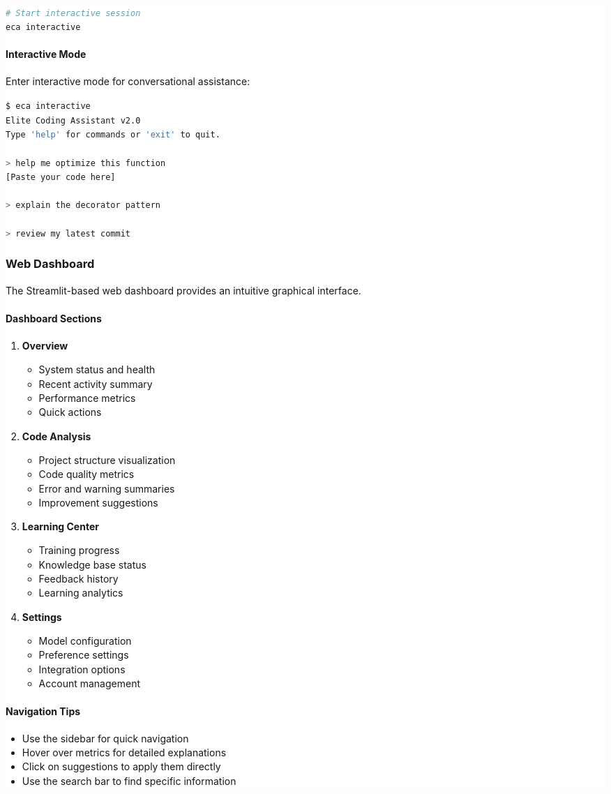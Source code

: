 ```bash
# Start interactive session
eca interactive
```

#### Interactive Mode

Enter interactive mode for conversational assistance:

```bash
$ eca interactive
Elite Coding Assistant v2.0
Type 'help' for commands or 'exit' to quit.

> help me optimize this function
[Paste your code here]

> explain the decorator pattern

> review my latest commit
```

### Web Dashboard

The Streamlit-based web dashboard provides an intuitive graphical interface.

#### Dashboard Sections

1. **Overview**
   - System status and health
   - Recent activity summary
   - Performance metrics
   - Quick actions

2. **Code Analysis**
   - Project structure visualization
   - Code quality metrics
   - Error and warning summaries
   - Improvement suggestions

3. **Learning Center**
   - Training progress
   - Knowledge base status
   - Feedback history
   - Learning analytics

4. **Settings**
   - Model configuration
   - Preference settings
   - Integration options
   - Account management

#### Navigation Tips

- Use the sidebar for quick navigation
- Hover over metrics for detailed explanations
- Click on suggestions to apply them directly
- Use the search bar to find specific information
